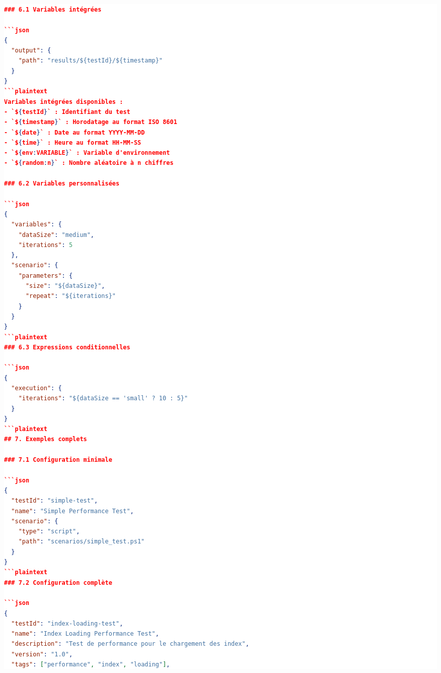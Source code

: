 ```json
### 6.1 Variables intégrées

```json
{
  "output": {
    "path": "results/${testId}/${timestamp}"
  }
}
```plaintext
Variables intégrées disponibles :
- `${testId}` : Identifiant du test
- `${timestamp}` : Horodatage au format ISO 8601
- `${date}` : Date au format YYYY-MM-DD
- `${time}` : Heure au format HH-MM-SS
- `${env:VARIABLE}` : Variable d'environnement
- `${random:n}` : Nombre aléatoire à n chiffres

### 6.2 Variables personnalisées

```json
{
  "variables": {
    "dataSize": "medium",
    "iterations": 5
  },
  "scenario": {
    "parameters": {
      "size": "${dataSize}",
      "repeat": "${iterations}"
    }
  }
}
```plaintext
### 6.3 Expressions conditionnelles

```json
{
  "execution": {
    "iterations": "${dataSize == 'small' ? 10 : 5}"
  }
}
```plaintext
## 7. Exemples complets

### 7.1 Configuration minimale

```json
{
  "testId": "simple-test",
  "name": "Simple Performance Test",
  "scenario": {
    "type": "script",
    "path": "scenarios/simple_test.ps1"
  }
}
```plaintext
### 7.2 Configuration complète

```json
{
  "testId": "index-loading-test",
  "name": "Index Loading Performance Test",
  "description": "Test de performance pour le chargement des index",
  "version": "1.0",
  "tags": ["performance", "index", "loading"],
```